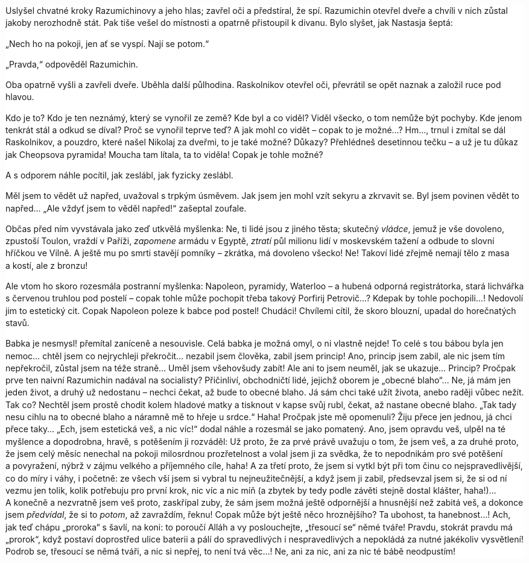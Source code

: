 Uslyšel chvatné kroky Razumichinovy a jeho hlas; zavřel oči a předstíral, že spí. Razumichin otevřel dveře a chvíli v nich zůstal jakoby nerozhodně stát. Pak tiše vešel do místnosti a opatrně přistoupil k divanu. Bylo slyšet, jak Nastasja šeptá:

„Nech ho na pokoji, jen ať se vyspí. Nají se potom.“

„Pravda,“ odpověděl Razumichin.

Oba opatrně vyšli a zavřeli dveře. Uběhla další půlhodina. Ras­kolnikov otevřel oči, převrátil se opět naznak a založil ruce pod hlavou.

Kdo je to? Kdo je ten neznámý, který se vynořil ze země? Kde byl a co viděl? Viděl všecko, o tom nemůže být pochyby. Kde jenom tenkrát stál a odkud se díval? Proč se vynořil teprve teď? A jak mohl co vidět – copak to je možné…? Hm…, trnul i zmítal se dál Raskolnikov, a pouzdro, které našel Nikolaj za dveřmi, to je také možné? Důkazy? Přehlédneš desetinnou tečku – a už je tu důkaz jak Cheopsova pyramida! Moucha tam lítala, ta to viděla! Copak je tohle možné?

A s odporem náhle pocítil, jak zeslábl, jak fyzicky zeslábl.

Měl jsem to vědět už napřed, uvažoval s trpkým úsměvem. Jak jsem jen mohl vzít sekyru a zkrvavit se. Byl jsem povinen vědět to napřed… „Ale vždyť jsem to věděl napřed!“ zašeptal zoufale.

Občas před ním vyvstávala jako zeď utkvělá myšlenka: Ne, ti lidé jsou z jiného těsta; skutečný _vládce_, jemuž je vše dovoleno, zpustoší Toulon, vraždí v Paříži, _zapomene_ armádu v Egyptě, _ztratí_ půl milionu lidí v moskevském tažení a odbude to slovní hříčkou ve Vilně. A ještě mu po smrti stavějí pomníky – zkrátka, má dovoleno všecko! Ne! Takoví lidé zřejmě nemají tělo z masa a kostí, ale z bronzu!

Ale vtom ho skoro rozesmála postranní myšlenka: Napoleon, pyramidy, Waterloo – a hubená odporná registrátorka, stará lichvářka s červenou truhlou pod postelí – copak tohle může pochopit třeba takový Porfirij Petrovič…? Kdepak by tohle pochopili…! Nedovolí jim to estetický cit. Copak Napoleon poleze k babce pod postel! Chudáci! Chvílemi cítil, že skoro blouzní, upadal do horečnatých stavů.

Babka je nesmysl! přemítal zaníceně a nesouvisle. Celá babka je možná omyl, o ni vlastně nejde! To celé s tou bábou byla jen nemoc… chtěl jsem co nejrychleji překročit… nezabil jsem člověka, zabil jsem princip! Ano, princip jsem zabil, ale nic jsem tím nepřekročil, zůstal jsem na téže straně… Uměl jsem všehovšudy zabít! Ale ani to jsem neuměl, jak se ukazuje… Princip? Pročpak prve ten naivní Razumichin nadával na socialisty? Přičinliví, obchodničtí lidé, jejichž oborem je „obecné blaho“… Ne, já mám jen jeden život, a druhý už nedostanu – nechci čekat, až bude to obecné blaho. Já sám chci také užít života, anebo raději vůbec nežít. Tak co? Nechtěl jsem prostě chodit kolem hladové matky a tisknout v kapse svůj rubl, čekat, až nastane obecné blaho. „Tak tady nesu cihlu na to obecné blaho a náramně mě to hřeje u srdce.“ Haha! Pročpak jste mě opomenuli? Žiju přece jen jednou, já chci přece taky… „Ech, jsem estetická veš, a nic víc!“ dodal náhle a rozesmál se jako pomatený. Ano, jsem opravdu veš, ulpěl na té myšlence a dopodrobna, hravě, s potěšením ji rozváděl: Už proto, že za prvé právě uvažuju o tom, že jsem veš, a za druhé proto, že jsem celý měsíc nenechal na pokoji milosrdnou prozřetelnost a volal jsem ji za svědka, že to nepodnikám pro své potěšení a povyražení, nýbrž v zájmu velkého a příjemného cíle, haha! A za třetí proto, že jsem si vytkl být při tom činu co nejspravedlivější, co do míry i váhy, i početně: ze všech vší jsem si vybral tu nejneužitečnější, a když jsem ji zabil, předsevzal jsem si, že si od ní vezmu jen tolik, kolik potřebuju pro první krok, nic víc a nic míň (a zbytek by tedy podle závěti stejně dostal klášter, haha!)… A konečně a nezvratně jsem veš proto, zaskřípal zuby, že sám jsem možná ještě odpornější a hnusnější než zabitá veš, a dokonce jsem _předvídal_, že si to _potom_, až zavraždím, řeknu! Copak může být ještě něco hroznějšího? Ta ubohost, ta hanebnost…! Ach, jak teď chápu „proroka“ s šavlí, na koni: to poroučí Alláh a vy poslouchejte, „třesoucí se“ němé tváře! Pravdu, stokrát pravdu má „prorok“, když postaví doprostřed ulice baterii a pálí do spravedlivých i nespravedlivých a nepokládá za nutné jakékoliv vysvětlení! Podrob se, třesoucí se němá tváři, a nic si nepřej, to není tvá věc…! Ne, ani za nic, ani za nic té bábě neodpustím!
